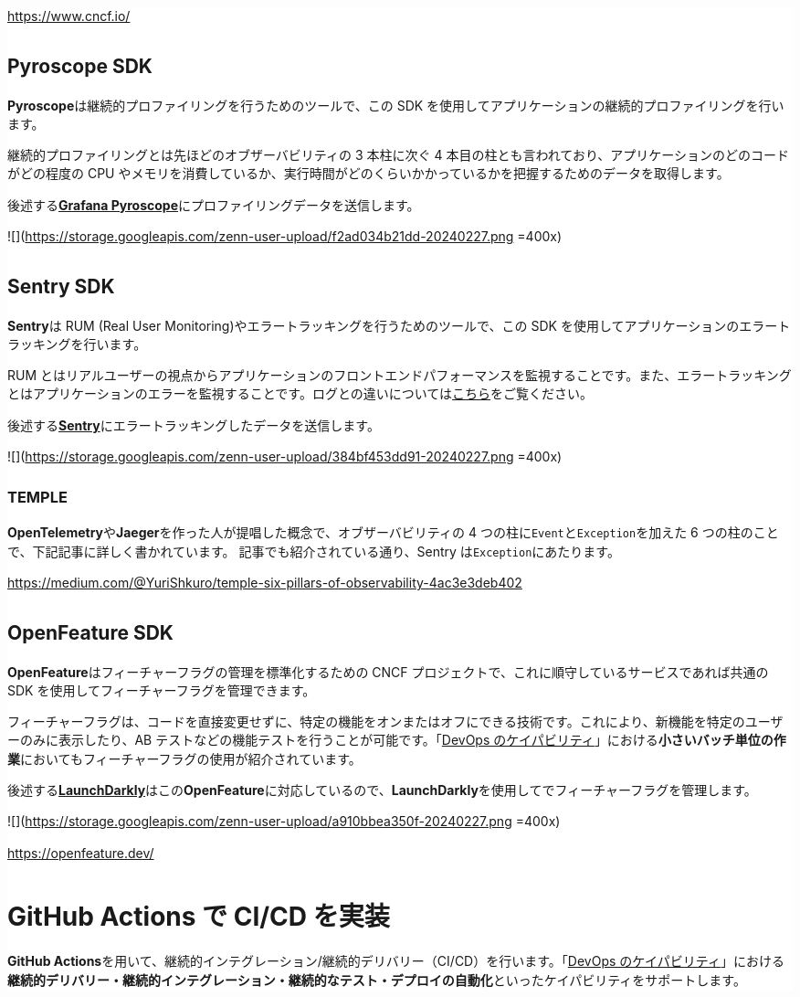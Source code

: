 https://www.cncf.io/

## Pyroscope SDK

**Pyroscope**は継続的プロファイリングを行うためのツールで、この SDK を使用してアプリケーションの継続的プロファイリングを行います。

継続的プロファイリングとは先ほどのオブザーバビリティの 3 本柱に次ぐ 4 本目の柱とも言われており、アプリケーションのどのコードがどの程度の CPU やメモリを消費しているか、実行時間がどのくらいかかっているかを把握するためのデータを取得します。

後述する[**Grafana Pyroscope**](<#継続的プロファイリング(grafana-pyroscope)>)にプロファイリングデータを送信します。

![](https://storage.googleapis.com/zenn-user-upload/f2ad034b21dd-20240227.png =400x)

## Sentry SDK



**Sentry**は RUM (Real User Monitoring)やエラートラッキングを行うためのツールで、この SDK を使用してアプリケーションのエラートラッキングを行います。



RUM とはリアルユーザーの視点からアプリケーションのフロントエンドパフォーマンスを監視することです。また、エラートラッキングとはアプリケーションのエラーを監視することです。ログとの違いについては[こちら](https://sentry.io/vs/logging/)をご覧ください。

後述する[**Sentry**](<#エラートラッキング(sentry)>)にエラートラッキングしたデータを送信します。

![](https://storage.googleapis.com/zenn-user-upload/384bf453dd91-20240227.png =400x)

### **TEMPLE**

**OpenTelemetry**や**Jaeger**を作った人が提唱した概念で、オブザーバビリティの 4 つの柱に`Event`と`Exception`を加えた 6 つの柱のことで、下記記事に詳しく書かれています。
記事でも紹介されている通り、Sentry は`Exception`にあたります。

https://medium.com/@YuriShkuro/temple-six-pillars-of-observability-4ac3e3deb402

## OpenFeature SDK

**OpenFeature**はフィーチャーフラグの管理を標準化するための CNCF プロジェクトで、これに順守しているサービスであれば共通の SDK を使用してフィーチャーフラグを管理できます。

フィーチャーフラグは、コードを直接変更せずに、特定の機能をオンまたはオフにできる技術です。これにより、新機能を特定のユーザーのみに表示したり、AB テストなどの機能テストを行うことが可能です。「[DevOps のケイパビリティ](#devops-の能力（ケイパビリティ）)」における**小さいバッチ単位の作業**においてもフィーチャーフラグの使用が紹介されています。

後述する[**LaunchDarkly**](<#フィーチャーフラグ(launchdarkly)>)はこの**OpenFeature**に対応しているので、**LaunchDarkly**を使用してでフィーチャーフラグを管理します。

![](https://storage.googleapis.com/zenn-user-upload/a910bbea350f-20240227.png =400x)

https://openfeature.dev/

# GitHub Actions で CI/CD を実装

**GitHub Actions**を用いて、継続的インテグレーション/継続的デリバリー（CI/CD）を行います。「[DevOps のケイパビリティ](#devops-の能力（ケイパビリティ）)」における**継続的デリバリー・継続的インテグレーション・継続的なテスト・デプロイの自動化**といったケイパビリティをサポートします。
